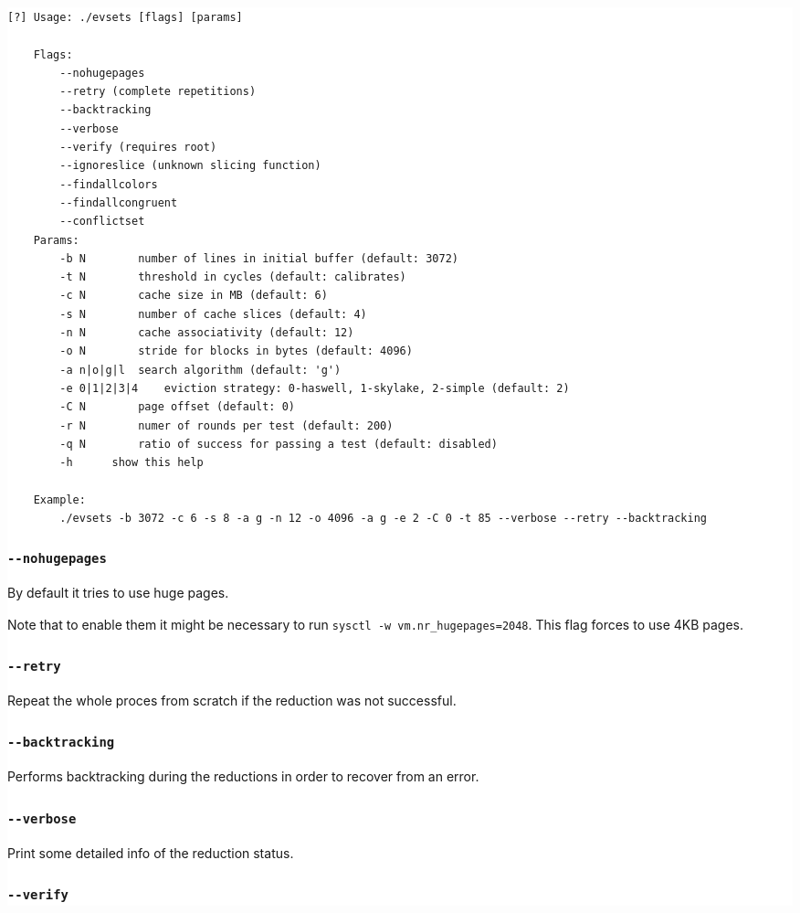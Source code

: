 ```
[?] Usage: ./evsets [flags] [params]

	Flags:
		--nohugepages
		--retry	(complete repetitions)
		--backtracking
		--verbose
		--verify (requires root)
		--ignoreslice (unknown slicing function)
		--findallcolors
		--findallcongruent
		--conflictset
	Params:
		-b N		number of lines in initial buffer (default: 3072)
		-t N		threshold in cycles (default: calibrates)
		-c N		cache size in MB (default: 6)
		-s N		number of cache slices (default: 4)
		-n N		cache associativity (default: 12)
		-o N		stride for blocks in bytes (default: 4096)
		-a n|o|g|l	search algorithm (default: 'g')
		-e 0|1|2|3|4	eviction strategy: 0-haswell, 1-skylake, 2-simple (default: 2)
		-C N		page offset (default: 0)
		-r N		numer of rounds per test (default: 200)
		-q N		ratio of success for passing a test (default: disabled)
		-h		show this help

	Example:
		./evsets -b 3072 -c 6 -s 8 -a g -n 12 -o 4096 -a g -e 2 -C 0 -t 85 --verbose --retry --backtracking
```
### `--nohugepages`

By default it tries to use huge pages.

Note that to enable them it might be necessary to run `sysctl -w vm.nr_hugepages=2048`. This flag forces to use 4KB pages.

### `--retry`

Repeat the whole proces from scratch if the reduction was not successful.

### `--backtracking`

Performs backtracking during the reductions in order to recover from an error.

### `--verbose`

Print some detailed info of the reduction status.

### `--verify`
